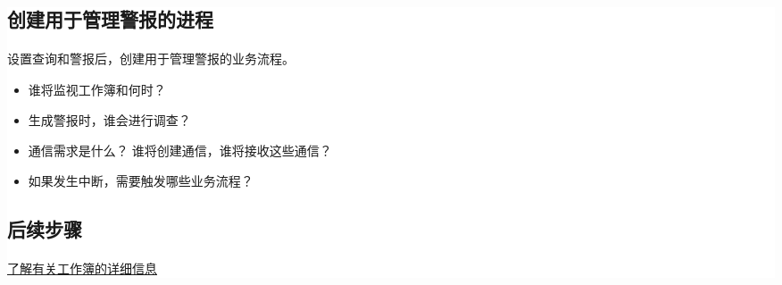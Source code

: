 ## <a name="create-processes-to-manage-alerts"></a>创建用于管理警报的进程

设置查询和警报后，创建用于管理警报的业务流程。

* 谁将监视工作簿和何时？
* 生成警报时，谁会进行调查？

* 通信需求是什么？ 谁将创建通信，谁将接收这些通信？

* 如果发生中断，需要触发哪些业务流程？

## <a name="next-steps"></a>后续步骤

[了解有关工作簿的详细信息](https://docs.microsoft.com/azure/active-directory/reports-monitoring/howto-use-azure-monitor-workbooks)

 

 

 

